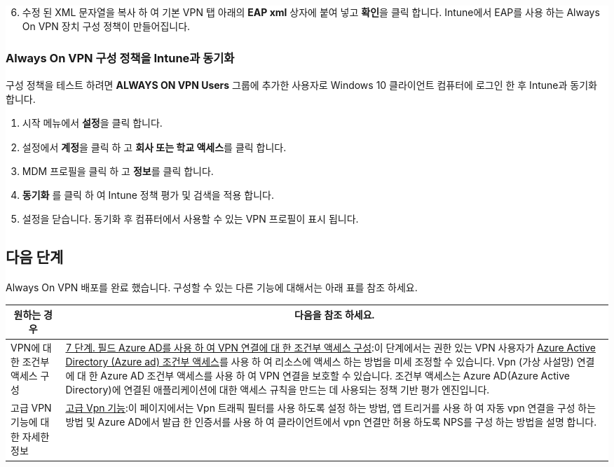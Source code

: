 6.  수정 된 XML 문자열을 복사 하 여 기본 VPN 탭 아래의 **EAP xml** 상자에 붙여 넣고 **확인**을 클릭 합니다.
    Intune에서 EAP를 사용 하는 Always On VPN 장치 구성 정책이 만들어집니다.


### <a name="sync-the-always-on-vpn-configuration-policy-with-intune"></a>Always On VPN 구성 정책을 Intune과 동기화

구성 정책을 테스트 하려면 **ALWAYS ON VPN Users** 그룹에 추가한 사용자로 Windows 10 클라이언트 컴퓨터에 로그인 한 후 Intune과 동기화 합니다.

1.  시작 메뉴에서 **설정**을 클릭 합니다.

2.  설정에서 **계정**을 클릭 하 고 **회사 또는 학교 액세스**를 클릭 합니다.

3.  MDM 프로필을 클릭 하 고 **정보**를 클릭 합니다.

4.  **동기화** 를 클릭 하 여 Intune 정책 평가 및 검색을 적용 합니다.

5.  설정을 닫습니다. 동기화 후 컴퓨터에서 사용할 수 있는 VPN 프로필이 표시 됩니다.

## <a name="next-steps"></a>다음 단계

Always On VPN 배포를 완료 했습니다.  구성할 수 있는 다른 기능에 대해서는 아래 표를 참조 하세요.

|원하는 경우  |다음을 참조 하세요.  |
|---------|---------|
|VPN에 대 한 조건부 액세스 구성    |[7 단계. 필드 Azure AD를 사용 하 여 VPN 연결에 대 한 조건부 액세스 구성](../../ad-ca-vpn-connectivity-windows10.md):이 단계에서는 권한 있는 VPN 사용자가 [Azure Active Directory (Azure ad) 조건부 액세스](https://docs.microsoft.com/azure/active-directory/active-directory-conditional-access-azure-portal)를 사용 하 여 리소스에 액세스 하는 방법을 미세 조정할 수 있습니다. Vpn (가상 사설망) 연결에 대 한 Azure AD 조건부 액세스를 사용 하 여 VPN 연결을 보호할 수 있습니다. 조건부 액세스는 Azure AD(Azure Active Directory)에 연결된 애플리케이션에 대한 액세스 규칙을 만드는 데 사용되는 정책 기반 평가 엔진입니다.         |
|고급 VPN 기능에 대 한 자세한 정보  |[고급 Vpn 기능](always-on-vpn-adv-options.md#advanced-vpn-features):이 페이지에서는 Vpn 트래픽 필터를 사용 하도록 설정 하는 방법, 앱 트리거를 사용 하 여 자동 vpn 연결을 구성 하는 방법 및 Azure AD에서 발급 한 인증서를 사용 하 여 클라이언트에서 vpn 연결만 허용 하도록 NPS를 구성 하는 방법을 설명 합니다.        |
